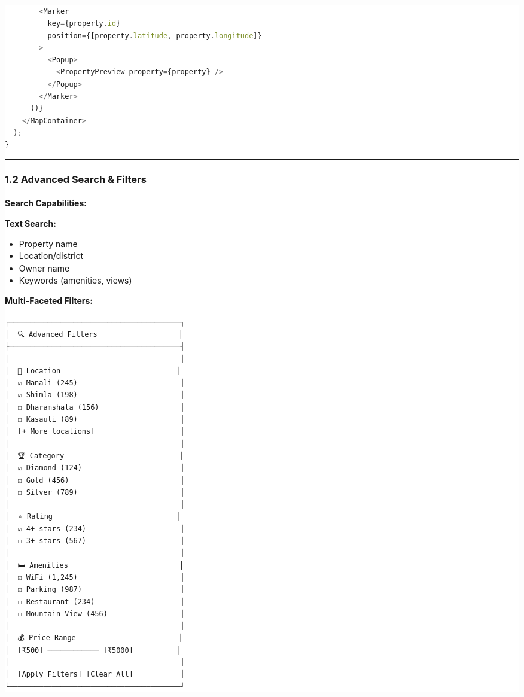 ```javascript
        <Marker
          key={property.id}
          position={[property.latitude, property.longitude]}
        >
          <Popup>
            <PropertyPreview property={property} />
          </Popup>
        </Marker>
      ))}
    </MapContainer>
  );
}
```

---

### 1.2 Advanced Search & Filters

**Search Capabilities:**

**Text Search:**
- Property name
- Location/district
- Owner name
- Keywords (amenities, views)

**Multi-Faceted Filters:**
```
┌────────────────────────────────────────┐
│  🔍 Advanced Filters                   │
├────────────────────────────────────────┤
│                                        │
│  📍 Location                           │
│  ☑ Manali (245)                        │
│  ☑ Shimla (198)                        │
│  ☐ Dharamshala (156)                   │
│  ☐ Kasauli (89)                        │
│  [+ More locations]                    │
│                                        │
│  🏆 Category                           │
│  ☑ Diamond (124)                       │
│  ☑ Gold (456)                          │
│  ☐ Silver (789)                        │
│                                        │
│  ⭐ Rating                             │
│  ☑ 4+ stars (234)                      │
│  ☐ 3+ stars (567)                      │
│                                        │
│  🛏️ Amenities                          │
│  ☑ WiFi (1,245)                        │
│  ☑ Parking (987)                       │
│  ☐ Restaurant (234)                    │
│  ☐ Mountain View (456)                 │
│                                        │
│  💰 Price Range                        │
│  [₹500] ──────────── [₹5000]          │
│                                        │
│  [Apply Filters] [Clear All]           │
└────────────────────────────────────────┘
```
